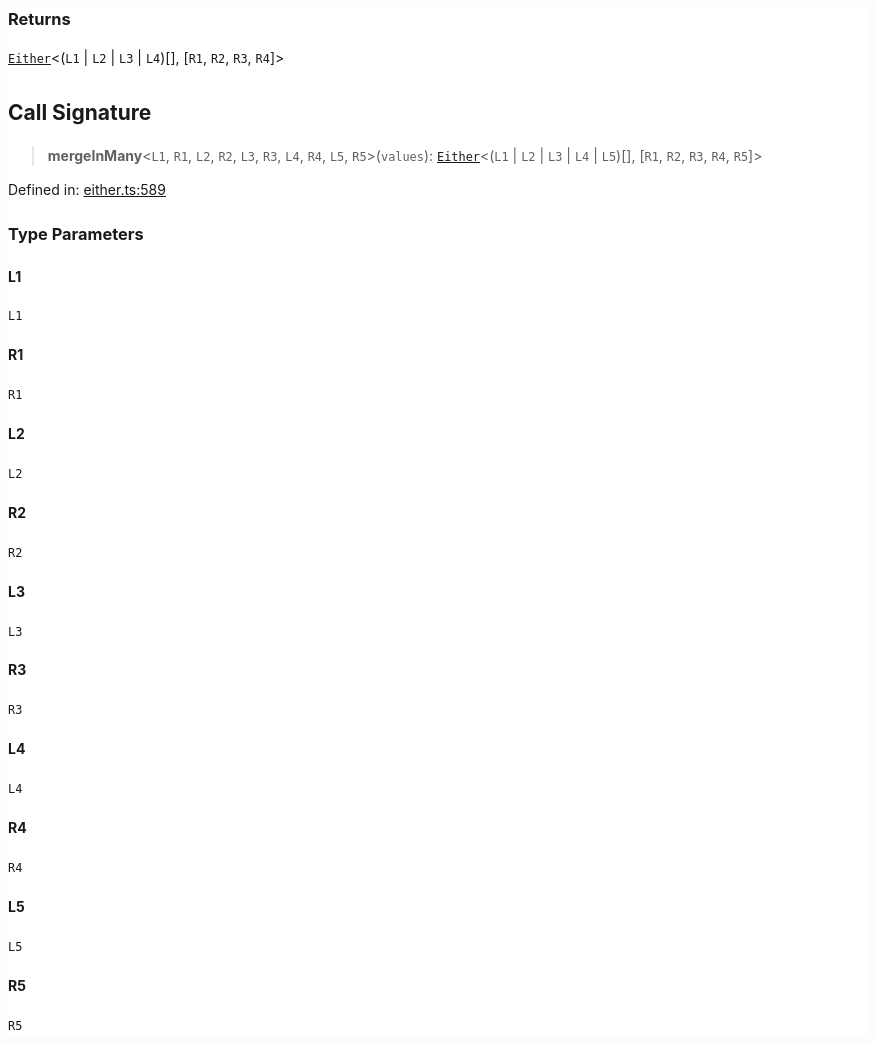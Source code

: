 ### Returns

[`Either`](../type-aliases/Either.md)\<(`L1` \| `L2` \| `L3` \| `L4`)[], \[`R1`, `R2`, `R3`, `R4`\]\>

## Call Signature

> **mergeInMany**\<`L1`, `R1`, `L2`, `R2`, `L3`, `R3`, `L4`, `R4`, `L5`, `R5`\>(`values`): [`Either`](../type-aliases/Either.md)\<(`L1` \| `L2` \| `L3` \| `L4` \| `L5`)[], \[`R1`, `R2`, `R3`, `R4`, `R5`\]\>

Defined in: [either.ts:589](https://github.com/AlexXanderGrib/monads-io/blob/d65e47796764202dffd7314b61c2ea9cedbb26e8/src/either.ts#L589)

### Type Parameters

#### L1

`L1`

#### R1

`R1`

#### L2

`L2`

#### R2

`R2`

#### L3

`L3`

#### R3

`R3`

#### L4

`L4`

#### R4

`R4`

#### L5

`L5`

#### R5

`R5`
